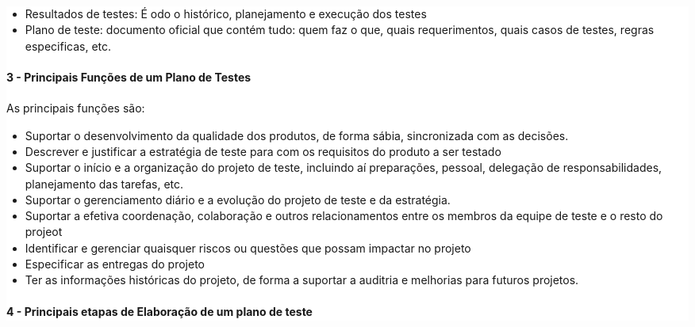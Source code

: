 - Resultados de testes: É odo o histórico, planejamento e execução dos testes
- Plano de teste: documento oficial que contém tudo: quem faz o que, quais requerimentos, quais casos de testes, regras especificas, etc.

#### 3 - Principais Funções de um Plano de Testes
As principais funções são:

- Suportar o desenvolvimento da qualidade dos produtos, de forma sábia, sincronizada com as decisões.
- Descrever e justificar a estratégia de teste para com os requisitos do produto a ser testado
- Suportar o início e a organização do projeto de teste, incluindo aí preparações, pessoal, delegação de responsabilidades, planejamento das tarefas, etc.
- Suportar o gerenciamento diário e a evolução do projeto de teste e da estratégia.
- Suportar a efetiva coordenação, colaboração e outros relacionamentos entre os membros da equipe de teste e o resto do projeot
- Identificar e gerenciar quaisquer riscos ou questões que possam impactar no projeto
- Especificar as entregas do projeto
- Ter as informações históricas do projeto, de forma a suportar a auditria e melhorias para futuros projetos.

#### 4 - Principais etapas de Elaboração de um plano de teste 